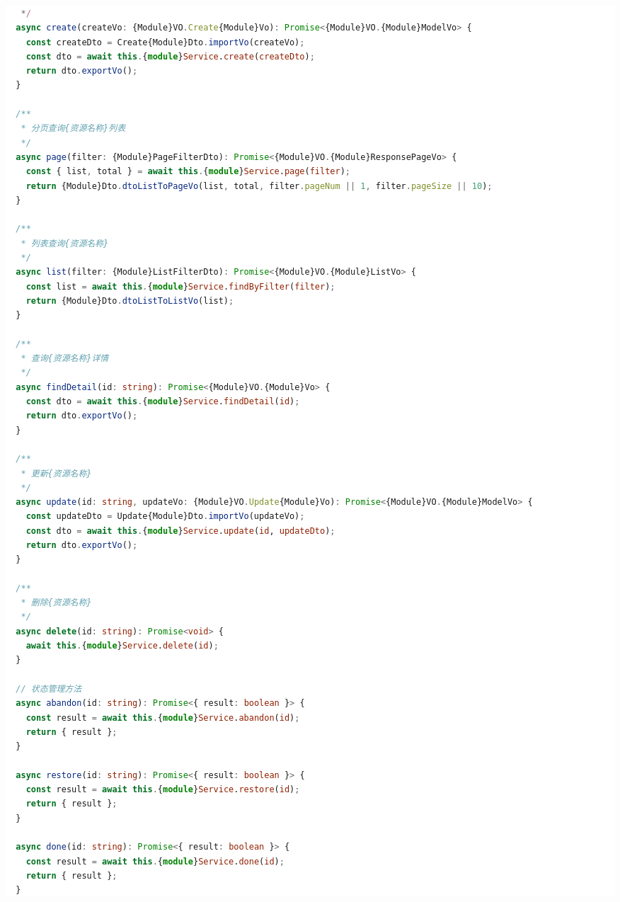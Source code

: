 ```typescript
   */
  async create(createVo: {Module}VO.Create{Module}Vo): Promise<{Module}VO.{Module}ModelVo> {
    const createDto = Create{Module}Dto.importVo(createVo);
    const dto = await this.{module}Service.create(createDto);
    return dto.exportVo();
  }

  /**
   * 分页查询{资源名称}列表
   */
  async page(filter: {Module}PageFilterDto): Promise<{Module}VO.{Module}ResponsePageVo> {
    const { list, total } = await this.{module}Service.page(filter);
    return {Module}Dto.dtoListToPageVo(list, total, filter.pageNum || 1, filter.pageSize || 10);
  }

  /**
   * 列表查询{资源名称}
   */
  async list(filter: {Module}ListFilterDto): Promise<{Module}VO.{Module}ListVo> {
    const list = await this.{module}Service.findByFilter(filter);
    return {Module}Dto.dtoListToListVo(list);
  }

  /**
   * 查询{资源名称}详情
   */
  async findDetail(id: string): Promise<{Module}VO.{Module}Vo> {
    const dto = await this.{module}Service.findDetail(id);
    return dto.exportVo();
  }

  /**
   * 更新{资源名称}
   */
  async update(id: string, updateVo: {Module}VO.Update{Module}Vo): Promise<{Module}VO.{Module}ModelVo> {
    const updateDto = Update{Module}Dto.importVo(updateVo);
    const dto = await this.{module}Service.update(id, updateDto);
    return dto.exportVo();
  }

  /**
   * 删除{资源名称}
   */
  async delete(id: string): Promise<void> {
    await this.{module}Service.delete(id);
  }

  // 状态管理方法
  async abandon(id: string): Promise<{ result: boolean }> {
    const result = await this.{module}Service.abandon(id);
    return { result };
  }

  async restore(id: string): Promise<{ result: boolean }> {
    const result = await this.{module}Service.restore(id);
    return { result };
  }

  async done(id: string): Promise<{ result: boolean }> {
    const result = await this.{module}Service.done(id);
    return { result };
  }
```